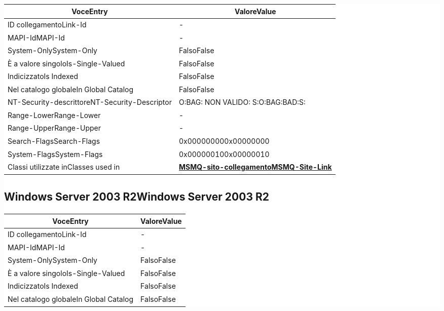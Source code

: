 

| <span data-ttu-id="4240e-153">Voce</span><span class="sxs-lookup"><span data-stu-id="4240e-153">Entry</span></span> | <span data-ttu-id="4240e-154">Valore</span><span class="sxs-lookup"><span data-stu-id="4240e-154">Value</span></span> |
|------------------------|-----------------------------------------------------|
| <span data-ttu-id="4240e-155">ID collegamento</span><span class="sxs-lookup"><span data-stu-id="4240e-155">Link-Id</span></span>                | \-                                                  |
| <span data-ttu-id="4240e-156">MAPI-Id</span><span class="sxs-lookup"><span data-stu-id="4240e-156">MAPI-Id</span></span>                | \-                                                  |
| <span data-ttu-id="4240e-157">System-Only</span><span class="sxs-lookup"><span data-stu-id="4240e-157">System-Only</span></span>            | <span data-ttu-id="4240e-158">Falso</span><span class="sxs-lookup"><span data-stu-id="4240e-158">False</span></span>                                               |
| <span data-ttu-id="4240e-159">È a valore singolo</span><span class="sxs-lookup"><span data-stu-id="4240e-159">Is-Single-Valued</span></span>       | <span data-ttu-id="4240e-160">Falso</span><span class="sxs-lookup"><span data-stu-id="4240e-160">False</span></span>                                               |
| <span data-ttu-id="4240e-161">Indicizzato</span><span class="sxs-lookup"><span data-stu-id="4240e-161">Is Indexed</span></span>             | <span data-ttu-id="4240e-162">Falso</span><span class="sxs-lookup"><span data-stu-id="4240e-162">False</span></span>                                               |
| <span data-ttu-id="4240e-163">Nel catalogo globale</span><span class="sxs-lookup"><span data-stu-id="4240e-163">In Global Catalog</span></span>      | <span data-ttu-id="4240e-164">Falso</span><span class="sxs-lookup"><span data-stu-id="4240e-164">False</span></span>                                               |
| <span data-ttu-id="4240e-165">NT-Security-descrittore</span><span class="sxs-lookup"><span data-stu-id="4240e-165">NT-Security-Descriptor</span></span> | <span data-ttu-id="4240e-166">O:BAG: NON VALIDO: S:</span><span class="sxs-lookup"><span data-stu-id="4240e-166">O:BAG:BAD:S:</span></span>                                        |
| <span data-ttu-id="4240e-167">Range-Lower</span><span class="sxs-lookup"><span data-stu-id="4240e-167">Range-Lower</span></span>            | \-                                                  |
| <span data-ttu-id="4240e-168">Range-Upper</span><span class="sxs-lookup"><span data-stu-id="4240e-168">Range-Upper</span></span>            | \-                                                  |
| <span data-ttu-id="4240e-169">Search-Flags</span><span class="sxs-lookup"><span data-stu-id="4240e-169">Search-Flags</span></span>           | <span data-ttu-id="4240e-170">0x00000000</span><span class="sxs-lookup"><span data-stu-id="4240e-170">0x00000000</span></span>                                          |
| <span data-ttu-id="4240e-171">System-Flags</span><span class="sxs-lookup"><span data-stu-id="4240e-171">System-Flags</span></span>           | <span data-ttu-id="4240e-172">0x00000010</span><span class="sxs-lookup"><span data-stu-id="4240e-172">0x00000010</span></span>                                          |
| <span data-ttu-id="4240e-173">Classi utilizzate in</span><span class="sxs-lookup"><span data-stu-id="4240e-173">Classes used in</span></span>        | [<span data-ttu-id="4240e-174">**MSMQ-sito-collegamento**</span><span class="sxs-lookup"><span data-stu-id="4240e-174">**MSMQ-Site-Link**</span></span>](c-msmqsitelink.md)<br/> |



## <a name="windows-server-2003-r2"></a><span data-ttu-id="4240e-175">Windows Server 2003 R2</span><span class="sxs-lookup"><span data-stu-id="4240e-175">Windows Server 2003 R2</span></span>



| <span data-ttu-id="4240e-176">Voce</span><span class="sxs-lookup"><span data-stu-id="4240e-176">Entry</span></span> | <span data-ttu-id="4240e-177">Valore</span><span class="sxs-lookup"><span data-stu-id="4240e-177">Value</span></span> |
|------------------------|-----------------------------------------------------|
| <span data-ttu-id="4240e-178">ID collegamento</span><span class="sxs-lookup"><span data-stu-id="4240e-178">Link-Id</span></span>                | \-                                                  |
| <span data-ttu-id="4240e-179">MAPI-Id</span><span class="sxs-lookup"><span data-stu-id="4240e-179">MAPI-Id</span></span>                | \-                                                  |
| <span data-ttu-id="4240e-180">System-Only</span><span class="sxs-lookup"><span data-stu-id="4240e-180">System-Only</span></span>            | <span data-ttu-id="4240e-181">Falso</span><span class="sxs-lookup"><span data-stu-id="4240e-181">False</span></span>                                               |
| <span data-ttu-id="4240e-182">È a valore singolo</span><span class="sxs-lookup"><span data-stu-id="4240e-182">Is-Single-Valued</span></span>       | <span data-ttu-id="4240e-183">Falso</span><span class="sxs-lookup"><span data-stu-id="4240e-183">False</span></span>                                               |
| <span data-ttu-id="4240e-184">Indicizzato</span><span class="sxs-lookup"><span data-stu-id="4240e-184">Is Indexed</span></span>             | <span data-ttu-id="4240e-185">Falso</span><span class="sxs-lookup"><span data-stu-id="4240e-185">False</span></span>                                               |
| <span data-ttu-id="4240e-186">Nel catalogo globale</span><span class="sxs-lookup"><span data-stu-id="4240e-186">In Global Catalog</span></span>      | <span data-ttu-id="4240e-187">Falso</span><span class="sxs-lookup"><span data-stu-id="4240e-187">False</span></span>                                               |